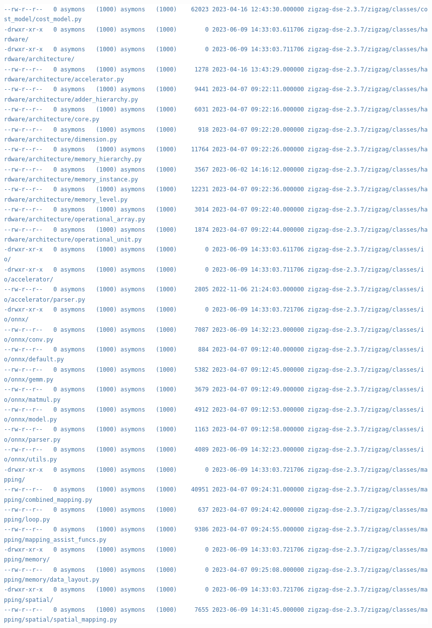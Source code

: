 ```diff
--rw-r--r--   0 asymons   (1000) asymons   (1000)    62023 2023-04-16 12:43:30.000000 zigzag-dse-2.3.7/zigzag/classes/cost_model/cost_model.py
-drwxr-xr-x   0 asymons   (1000) asymons   (1000)        0 2023-06-09 14:33:03.611706 zigzag-dse-2.3.7/zigzag/classes/hardware/
-drwxr-xr-x   0 asymons   (1000) asymons   (1000)        0 2023-06-09 14:33:03.711706 zigzag-dse-2.3.7/zigzag/classes/hardware/architecture/
--rw-r--r--   0 asymons   (1000) asymons   (1000)     1278 2023-04-16 13:43:29.000000 zigzag-dse-2.3.7/zigzag/classes/hardware/architecture/accelerator.py
--rw-r--r--   0 asymons   (1000) asymons   (1000)     9441 2023-04-07 09:22:11.000000 zigzag-dse-2.3.7/zigzag/classes/hardware/architecture/adder_hierarchy.py
--rw-r--r--   0 asymons   (1000) asymons   (1000)     6031 2023-04-07 09:22:16.000000 zigzag-dse-2.3.7/zigzag/classes/hardware/architecture/core.py
--rw-r--r--   0 asymons   (1000) asymons   (1000)      918 2023-04-07 09:22:20.000000 zigzag-dse-2.3.7/zigzag/classes/hardware/architecture/dimension.py
--rw-r--r--   0 asymons   (1000) asymons   (1000)    11764 2023-04-07 09:22:26.000000 zigzag-dse-2.3.7/zigzag/classes/hardware/architecture/memory_hierarchy.py
--rw-r--r--   0 asymons   (1000) asymons   (1000)     3567 2023-06-02 14:16:12.000000 zigzag-dse-2.3.7/zigzag/classes/hardware/architecture/memory_instance.py
--rw-r--r--   0 asymons   (1000) asymons   (1000)    12231 2023-04-07 09:22:36.000000 zigzag-dse-2.3.7/zigzag/classes/hardware/architecture/memory_level.py
--rw-r--r--   0 asymons   (1000) asymons   (1000)     3014 2023-04-07 09:22:40.000000 zigzag-dse-2.3.7/zigzag/classes/hardware/architecture/operational_array.py
--rw-r--r--   0 asymons   (1000) asymons   (1000)     1874 2023-04-07 09:22:44.000000 zigzag-dse-2.3.7/zigzag/classes/hardware/architecture/operational_unit.py
-drwxr-xr-x   0 asymons   (1000) asymons   (1000)        0 2023-06-09 14:33:03.611706 zigzag-dse-2.3.7/zigzag/classes/io/
-drwxr-xr-x   0 asymons   (1000) asymons   (1000)        0 2023-06-09 14:33:03.711706 zigzag-dse-2.3.7/zigzag/classes/io/accelerator/
--rw-r--r--   0 asymons   (1000) asymons   (1000)     2805 2022-11-06 21:24:03.000000 zigzag-dse-2.3.7/zigzag/classes/io/accelerator/parser.py
-drwxr-xr-x   0 asymons   (1000) asymons   (1000)        0 2023-06-09 14:33:03.721706 zigzag-dse-2.3.7/zigzag/classes/io/onnx/
--rw-r--r--   0 asymons   (1000) asymons   (1000)     7087 2023-06-09 14:32:23.000000 zigzag-dse-2.3.7/zigzag/classes/io/onnx/conv.py
--rw-r--r--   0 asymons   (1000) asymons   (1000)      884 2023-04-07 09:12:40.000000 zigzag-dse-2.3.7/zigzag/classes/io/onnx/default.py
--rw-r--r--   0 asymons   (1000) asymons   (1000)     5382 2023-04-07 09:12:45.000000 zigzag-dse-2.3.7/zigzag/classes/io/onnx/gemm.py
--rw-r--r--   0 asymons   (1000) asymons   (1000)     3679 2023-04-07 09:12:49.000000 zigzag-dse-2.3.7/zigzag/classes/io/onnx/matmul.py
--rw-r--r--   0 asymons   (1000) asymons   (1000)     4912 2023-04-07 09:12:53.000000 zigzag-dse-2.3.7/zigzag/classes/io/onnx/model.py
--rw-r--r--   0 asymons   (1000) asymons   (1000)     1163 2023-04-07 09:12:58.000000 zigzag-dse-2.3.7/zigzag/classes/io/onnx/parser.py
--rw-r--r--   0 asymons   (1000) asymons   (1000)     4089 2023-06-09 14:32:23.000000 zigzag-dse-2.3.7/zigzag/classes/io/onnx/utils.py
-drwxr-xr-x   0 asymons   (1000) asymons   (1000)        0 2023-06-09 14:33:03.721706 zigzag-dse-2.3.7/zigzag/classes/mapping/
--rw-r--r--   0 asymons   (1000) asymons   (1000)    40951 2023-04-07 09:24:31.000000 zigzag-dse-2.3.7/zigzag/classes/mapping/combined_mapping.py
--rw-r--r--   0 asymons   (1000) asymons   (1000)      637 2023-04-07 09:24:42.000000 zigzag-dse-2.3.7/zigzag/classes/mapping/loop.py
--rw-r--r--   0 asymons   (1000) asymons   (1000)     9386 2023-04-07 09:24:55.000000 zigzag-dse-2.3.7/zigzag/classes/mapping/mapping_assist_funcs.py
-drwxr-xr-x   0 asymons   (1000) asymons   (1000)        0 2023-06-09 14:33:03.721706 zigzag-dse-2.3.7/zigzag/classes/mapping/memory/
--rw-r--r--   0 asymons   (1000) asymons   (1000)        0 2023-04-07 09:25:08.000000 zigzag-dse-2.3.7/zigzag/classes/mapping/memory/data_layout.py
-drwxr-xr-x   0 asymons   (1000) asymons   (1000)        0 2023-06-09 14:33:03.721706 zigzag-dse-2.3.7/zigzag/classes/mapping/spatial/
--rw-r--r--   0 asymons   (1000) asymons   (1000)     7655 2023-06-09 14:31:45.000000 zigzag-dse-2.3.7/zigzag/classes/mapping/spatial/spatial_mapping.py
```